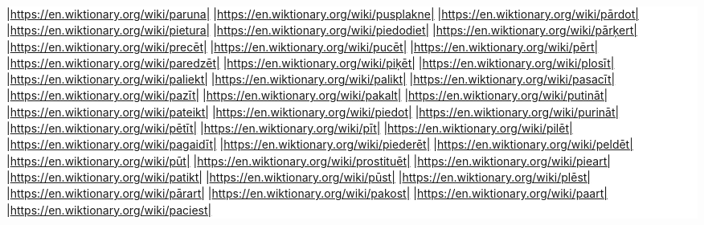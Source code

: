 |https://en.wiktionary.org/wiki/paruna|
|https://en.wiktionary.org/wiki/pusplakne|
|https://en.wiktionary.org/wiki/pārdot|
|https://en.wiktionary.org/wiki/pietura|
|https://en.wiktionary.org/wiki/piedodiet|
|https://en.wiktionary.org/wiki/pārķert|
|https://en.wiktionary.org/wiki/precēt|
|https://en.wiktionary.org/wiki/pucēt|
|https://en.wiktionary.org/wiki/pērt|
|https://en.wiktionary.org/wiki/paredzēt|
|https://en.wiktionary.org/wiki/piķēt|
|https://en.wiktionary.org/wiki/plosīt|
|https://en.wiktionary.org/wiki/paliekt|
|https://en.wiktionary.org/wiki/palikt|
|https://en.wiktionary.org/wiki/pasacīt|
|https://en.wiktionary.org/wiki/pazīt|
|https://en.wiktionary.org/wiki/pakalt|
|https://en.wiktionary.org/wiki/putināt|
|https://en.wiktionary.org/wiki/pateikt|
|https://en.wiktionary.org/wiki/piedot|
|https://en.wiktionary.org/wiki/purināt|
|https://en.wiktionary.org/wiki/pētīt|
|https://en.wiktionary.org/wiki/pīt|
|https://en.wiktionary.org/wiki/pilēt|
|https://en.wiktionary.org/wiki/pagaidīt|
|https://en.wiktionary.org/wiki/piederēt|
|https://en.wiktionary.org/wiki/peldēt|
|https://en.wiktionary.org/wiki/pūt|
|https://en.wiktionary.org/wiki/prostituēt|
|https://en.wiktionary.org/wiki/pieart|
|https://en.wiktionary.org/wiki/patikt|
|https://en.wiktionary.org/wiki/pūst|
|https://en.wiktionary.org/wiki/plēst|
|https://en.wiktionary.org/wiki/pārart|
|https://en.wiktionary.org/wiki/pakost|
|https://en.wiktionary.org/wiki/paart|
|https://en.wiktionary.org/wiki/paciest|